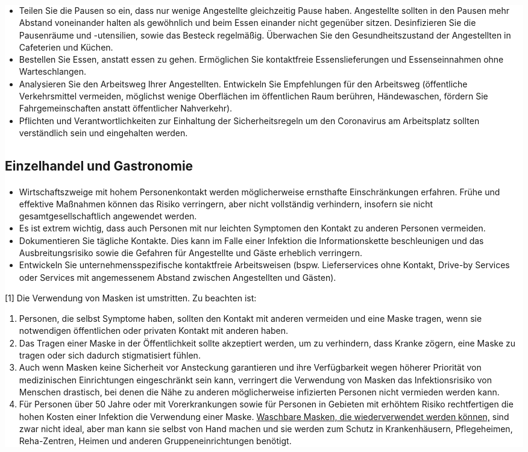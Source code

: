 * Teilen Sie die Pausen so ein, dass nur wenige Angestellte gleichzeitig Pause haben. Angestellte sollten in den Pausen mehr Abstand voneinander halten als gewöhnlich und beim Essen einander nicht gegenüber sitzen. Desinfizieren Sie die Pausenräume und -utensilien, sowie das Besteck regelmäßig. Überwachen Sie den Gesundheitszustand der Angestellten in Cafeterien und Küchen.
* Bestellen Sie Essen, anstatt essen zu gehen. Ermöglichen Sie kontaktfreie Essenslieferungen und Essenseinnahmen ohne Warteschlangen.
* Analysieren Sie den Arbeitsweg Ihrer Angestellten. Entwickeln Sie Empfehlungen für den Arbeitsweg (öffentliche Verkehrsmittel vermeiden, möglichst wenige Oberflächen im öffentlichen Raum berühren, Händewaschen, fördern Sie Fahrgemeinschaften anstatt öffentlicher Nahverkehr).
* Pflichten und Verantwortlichkeiten zur Einhaltung der Sicherheitsregeln um den Coronavirus am Arbeitsplatz sollten verständlich sein und eingehalten werden.

## Einzelhandel und Gastronomie
* Wirtschaftszweige mit hohem Personenkontakt werden möglicherweise ernsthafte Einschränkungen erfahren. Frühe und effektive Maßnahmen können das Risiko verringern, aber nicht vollständig verhindern, insofern sie nicht gesamtgesellschaftlich angewendet werden.
* Es ist extrem wichtig, dass auch Personen mit nur leichten Symptomen den Kontakt zu anderen Personen vermeiden.
* Dokumentieren Sie tägliche Kontakte. Dies kann im Falle einer Infektion die Informationskette beschleunigen und das Ausbreitungsrisiko sowie die Gefahren für Angestellte und Gäste erheblich verringern.
* Entwickeln Sie unternehmensspezifische kontaktfreie Arbeitsweisen (bspw. Lieferservices ohne Kontakt, Drive-by Services oder Services mit angemessenem Abstand zwischen Angestellten und Gästen).

[1] Die Verwendung von Masken ist umstritten. Zu beachten ist:
1. Personen, die selbst Symptome haben, sollten den Kontakt mit anderen vermeiden und eine Maske tragen, wenn sie notwendigen öffentlichen oder privaten Kontakt mit anderen haben.
2. Das Tragen einer Maske in der Öffentlichkeit sollte akzeptiert werden, um zu verhindern, dass Kranke zögern, eine Maske zu tragen oder sich dadurch stigmatisiert fühlen.
3. Auch wenn Masken keine Sicherheit vor Ansteckung garantieren und ihre Verfügbarkeit wegen höherer Priorität von medizinischen Einrichtungen eingeschränkt sein kann, verringert die Verwendung von Masken das Infektionsrisiko von Menschen drastisch, bei denen die Nähe zu anderen möglicherweise infizierten Personen nicht vermieden werden kann.
4. Für Personen über 50 Jahre oder mit Vorerkrankungen sowie für Personen in Gebieten mit erhöhtem Risiko rechtfertigen die hohen Kosten einer Infektion die Verwendung einer Maske. [Waschbare Masken, die wiederverwendet werden können,](https://www.endcoronavirus.org/page/english-making-masks) sind zwar nicht ideal, aber man kann sie selbst von Hand machen und sie werden zum Schutz in Krankenhäusern, Pflegeheimen, Reha-Zentren, Heimen und anderen Gruppeneinrichtungen benötigt.
